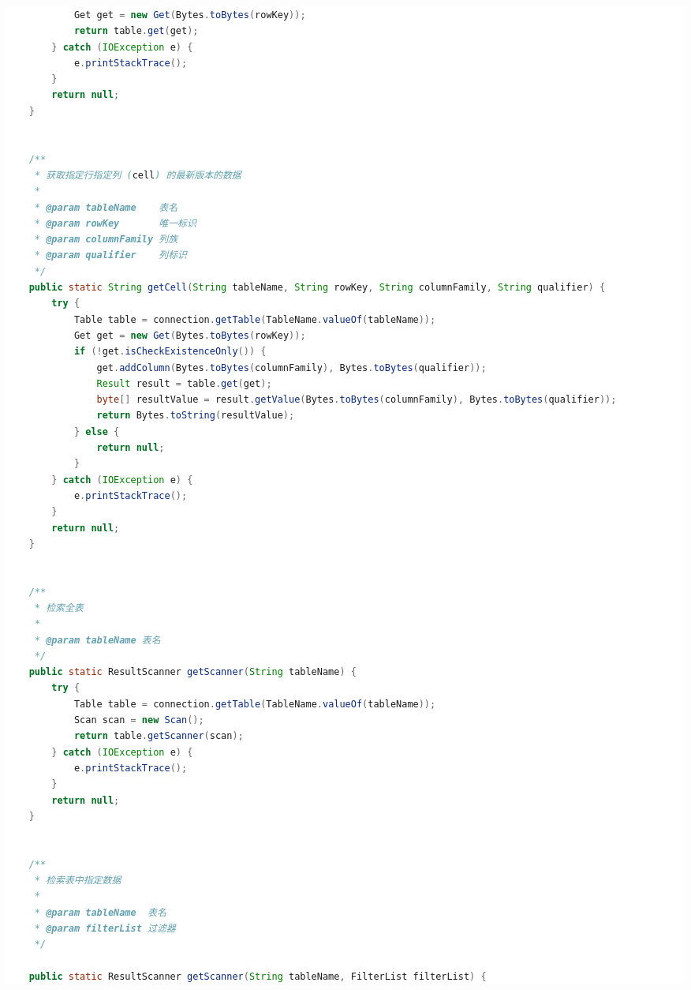 ```java
            Get get = new Get(Bytes.toBytes(rowKey));
            return table.get(get);
        } catch (IOException e) {
            e.printStackTrace();
        }
        return null;
    }


    /**
     * 获取指定行指定列 (cell) 的最新版本的数据
     *
     * @param tableName    表名
     * @param rowKey       唯一标识
     * @param columnFamily 列族
     * @param qualifier    列标识
     */
    public static String getCell(String tableName, String rowKey, String columnFamily, String qualifier) {
        try {
            Table table = connection.getTable(TableName.valueOf(tableName));
            Get get = new Get(Bytes.toBytes(rowKey));
            if (!get.isCheckExistenceOnly()) {
                get.addColumn(Bytes.toBytes(columnFamily), Bytes.toBytes(qualifier));
                Result result = table.get(get);
                byte[] resultValue = result.getValue(Bytes.toBytes(columnFamily), Bytes.toBytes(qualifier));
                return Bytes.toString(resultValue);
            } else {
                return null;
            }
        } catch (IOException e) {
            e.printStackTrace();
        }
        return null;
    }


    /**
     * 检索全表
     *
     * @param tableName 表名
     */
    public static ResultScanner getScanner(String tableName) {
        try {
            Table table = connection.getTable(TableName.valueOf(tableName));
            Scan scan = new Scan();
            return table.getScanner(scan);
        } catch (IOException e) {
            e.printStackTrace();
        }
        return null;
    }


    /**
     * 检索表中指定数据
     *
     * @param tableName  表名
     * @param filterList 过滤器
     */

    public static ResultScanner getScanner(String tableName, FilterList filterList) {
```